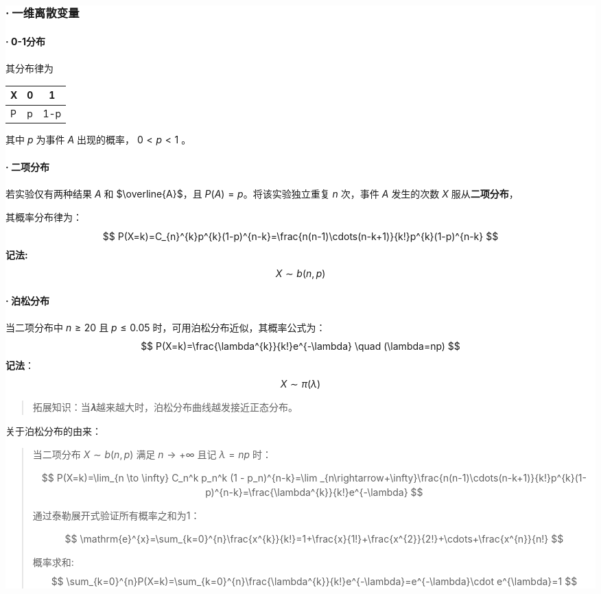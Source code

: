 ### · 一维离散变量

#### · 0-1分布

其分布律为

| X    | 0    | 1    |
| ---- | ---- | ---- |
| P    | p    | 1-p  |

其中  $p$  为事件  $A$  出现的概率， $0 < p < 1$ 。

#### · 二项分布

若实验仅有两种结果 $A$ 和 $\overline{A}$，且 $P(A)=p$。将该实验独立重复 $n$ 次，事件 $A$ 发生的次数 $X$ 服从**二项分布**，

其概率分布律为： 
$$
P(X=k)=C_{n}^{k}p^{k}(1-p)^{n-k}=\frac{n(n-1)\cdots(n-k+1)}{k!}p^{k}(1-p)^{n-k}
$$
**记法:**
$$
X\sim b(n,p)
$$
#### · 泊松分布

当二项分布中 $n \geq 20$ 且 $p \leq 0.05$ 时，可用泊松分布近似，其概率公式为：
$$
P(X=k)=\frac{\lambda^{k}}{k!}e^{-\lambda} \quad (\lambda=np)
$$
**记法**：
$$
X\sim \pi(\lambda)
$$

> 拓展知识：当𝝀越来越大时，泊松分布曲线越发接近正态分布。

关于泊松分布的由来：

> 当二项分布 $X \sim b(n,p)$ 满足 $n \to +\infty$ 且记 $\lambda = np$ 时：
>
> $$
> P(X=k)=\lim_{n \to \infty} C_n^k p_n^k (1 - p_n)^{n-k}=\lim _{n\rightarrow+\infty}\frac{n(n-1)\cdots(n-k+1)}{k!}p^{k}(1-p)^{n-k}=\frac{\lambda^{k}}{k!}e^{-\lambda}
> $$
>
> 通过泰勒展开式验证所有概率之和为1：
>
>
> $$
> \mathrm{e}^{x}=\sum_{k=0}^{n}\frac{x^{k}}{k!}=1+\frac{x}{1!}+\frac{x^{2}}{2!}+\cdots+\frac{x^{n}}{n!}
> $$
>
> 概率求和:
> $$
> \sum_{k=0}^{n}P(X=k)=\sum_{k=0}^{n}\frac{\lambda^{k}}{k!}e^{-\lambda}=e^{-\lambda}\cdot e^{\lambda}=1
> $$

